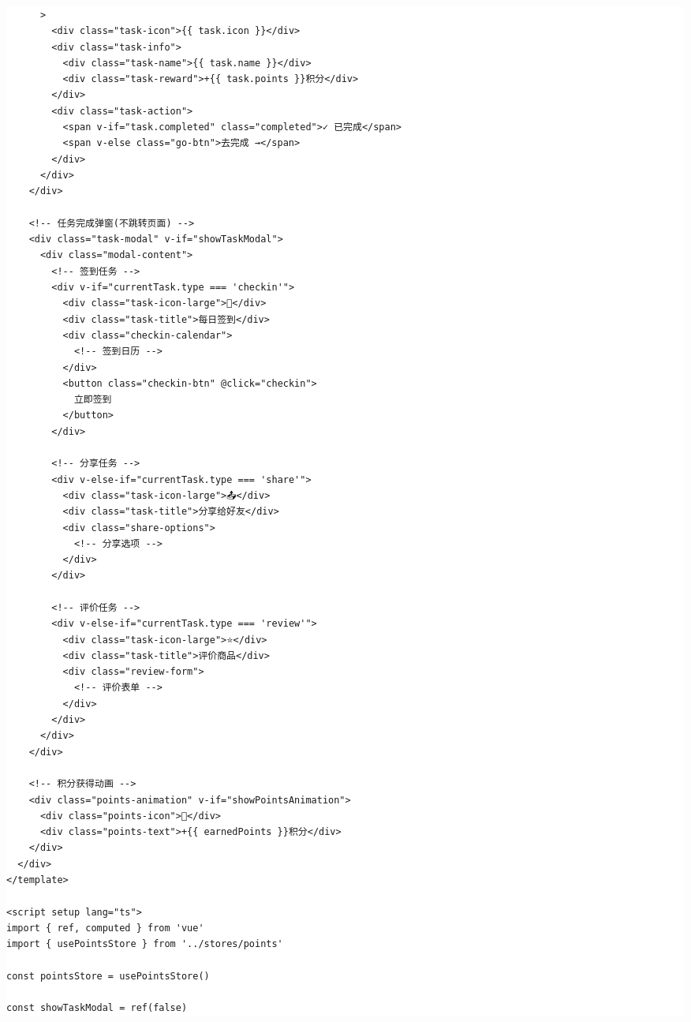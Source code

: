 ```vue
      >
        <div class="task-icon">{{ task.icon }}</div>
        <div class="task-info">
          <div class="task-name">{{ task.name }}</div>
          <div class="task-reward">+{{ task.points }}积分</div>
        </div>
        <div class="task-action">
          <span v-if="task.completed" class="completed">✓ 已完成</span>
          <span v-else class="go-btn">去完成 →</span>
        </div>
      </div>
    </div>

    <!-- 任务完成弹窗(不跳转页面) -->
    <div class="task-modal" v-if="showTaskModal">
      <div class="modal-content">
        <!-- 签到任务 -->
        <div v-if="currentTask.type === 'checkin'">
          <div class="task-icon-large">📅</div>
          <div class="task-title">每日签到</div>
          <div class="checkin-calendar">
            <!-- 签到日历 -->
          </div>
          <button class="checkin-btn" @click="checkin">
            立即签到
          </button>
        </div>

        <!-- 分享任务 -->
        <div v-else-if="currentTask.type === 'share'">
          <div class="task-icon-large">📤</div>
          <div class="task-title">分享给好友</div>
          <div class="share-options">
            <!-- 分享选项 -->
          </div>
        </div>

        <!-- 评价任务 -->
        <div v-else-if="currentTask.type === 'review'">
          <div class="task-icon-large">⭐</div>
          <div class="task-title">评价商品</div>
          <div class="review-form">
            <!-- 评价表单 -->
          </div>
        </div>
      </div>
    </div>

    <!-- 积分获得动画 -->
    <div class="points-animation" v-if="showPointsAnimation">
      <div class="points-icon">🎉</div>
      <div class="points-text">+{{ earnedPoints }}积分</div>
    </div>
  </div>
</template>

<script setup lang="ts">
import { ref, computed } from 'vue'
import { usePointsStore } from '../stores/points'

const pointsStore = usePointsStore()

const showTaskModal = ref(false)
```